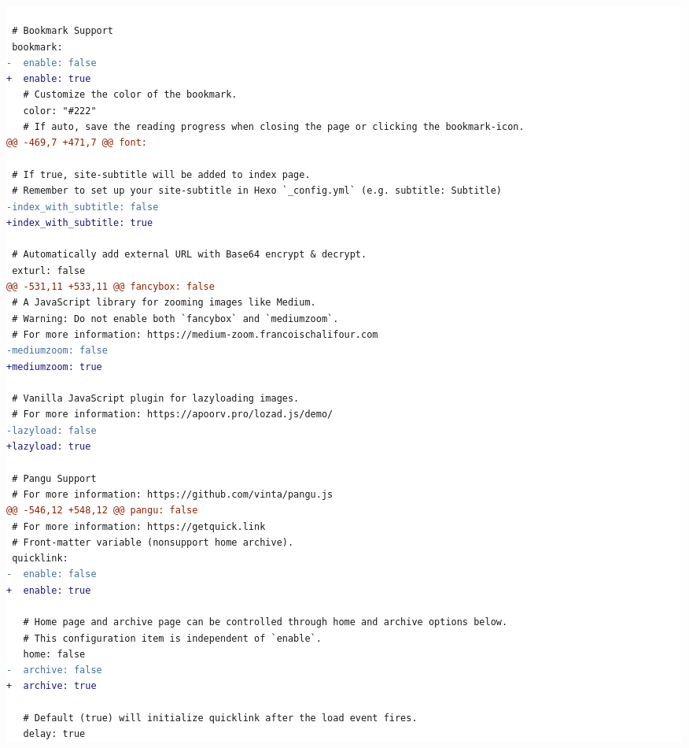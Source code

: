 ```diff themes/next/_config.yml

 # Bookmark Support
 bookmark:
-  enable: false
+  enable: true
   # Customize the color of the bookmark.
   color: "#222"
   # If auto, save the reading progress when closing the page or clicking the bookmark-icon.
@@ -469,7 +471,7 @@ font:

 # If true, site-subtitle will be added to index page.
 # Remember to set up your site-subtitle in Hexo `_config.yml` (e.g. subtitle: Subtitle)
-index_with_subtitle: false
+index_with_subtitle: true

 # Automatically add external URL with Base64 encrypt & decrypt.
 exturl: false
@@ -531,11 +533,11 @@ fancybox: false
 # A JavaScript library for zooming images like Medium.
 # Warning: Do not enable both `fancybox` and `mediumzoom`.
 # For more information: https://medium-zoom.francoischalifour.com
-mediumzoom: false
+mediumzoom: true

 # Vanilla JavaScript plugin for lazyloading images.
 # For more information: https://apoorv.pro/lozad.js/demo/
-lazyload: false
+lazyload: true

 # Pangu Support
 # For more information: https://github.com/vinta/pangu.js
@@ -546,12 +548,12 @@ pangu: false
 # For more information: https://getquick.link
 # Front-matter variable (nonsupport home archive).
 quicklink:
-  enable: false
+  enable: true

   # Home page and archive page can be controlled through home and archive options below.
   # This configuration item is independent of `enable`.
   home: false
-  archive: false
+  archive: true

   # Default (true) will initialize quicklink after the load event fires.
   delay: true
```
